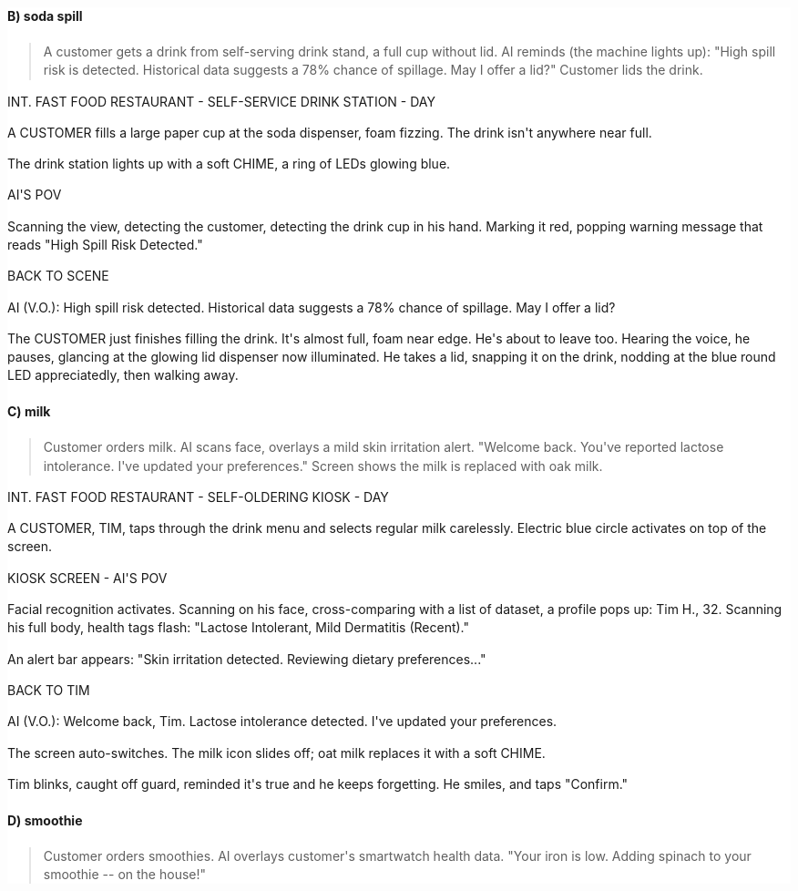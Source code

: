 #### B) soda spill

> A customer gets a drink from self-serving drink stand, a full cup without lid. AI reminds (the machine lights up): "High spill risk is detected. Historical data suggests a 78% chance of spillage. May I offer a lid?" Customer lids the drink.

INT. FAST FOOD RESTAURANT - SELF-SERVICE DRINK STATION - DAY

A CUSTOMER fills a large paper cup at the soda dispenser, foam fizzing. The drink isn't anywhere near full.

The drink station lights up with a soft CHIME, a ring of LEDs glowing blue.

AI'S POV

Scanning the view, detecting the customer, detecting the drink cup in his hand. Marking it red, popping warning message that reads "High Spill Risk Detected."

BACK TO SCENE

AI (V.O.): High spill risk detected. Historical data suggests a 78% chance of spillage. May I offer a lid?

The CUSTOMER just finishes filling the drink. It's almost full, foam near edge. He's about to leave too. Hearing the voice, he pauses, glancing at the glowing lid dispenser now illuminated. He takes a lid, snapping it on the drink, nodding at the blue round LED appreciatedly, then walking away.

#### C) milk

> Customer orders milk. AI scans face, overlays a mild skin irritation alert. "Welcome back. You've reported lactose intolerance. I've updated your preferences." Screen shows the milk is replaced with oak milk.

INT. FAST FOOD RESTAURANT - SELF-OLDERING KIOSK - DAY

A CUSTOMER, TIM, taps through the drink menu and selects regular milk carelessly. Electric blue circle activates on top of the screen.

KIOSK SCREEN - AI'S POV

Facial recognition activates. Scanning on his face, cross-comparing with a list of dataset, a profile pops up: Tim H., 32. Scanning his full body, health tags flash: "Lactose Intolerant, Mild Dermatitis (Recent)."

An alert bar appears: "Skin irritation detected. Reviewing dietary preferences..."

BACK TO TIM

AI (V.O.): Welcome back, Tim. Lactose intolerance detected. I've updated your preferences.

The screen auto-switches. The milk icon slides off; oat milk replaces it with a soft CHIME.

Tim blinks, caught off guard, reminded it's true and he keeps forgetting. He smiles, and taps "Confirm."

#### D) smoothie

> Customer orders smoothies. AI overlays customer's smartwatch health data. "Your iron is low. Adding spinach to your smoothie -- on the house!"
